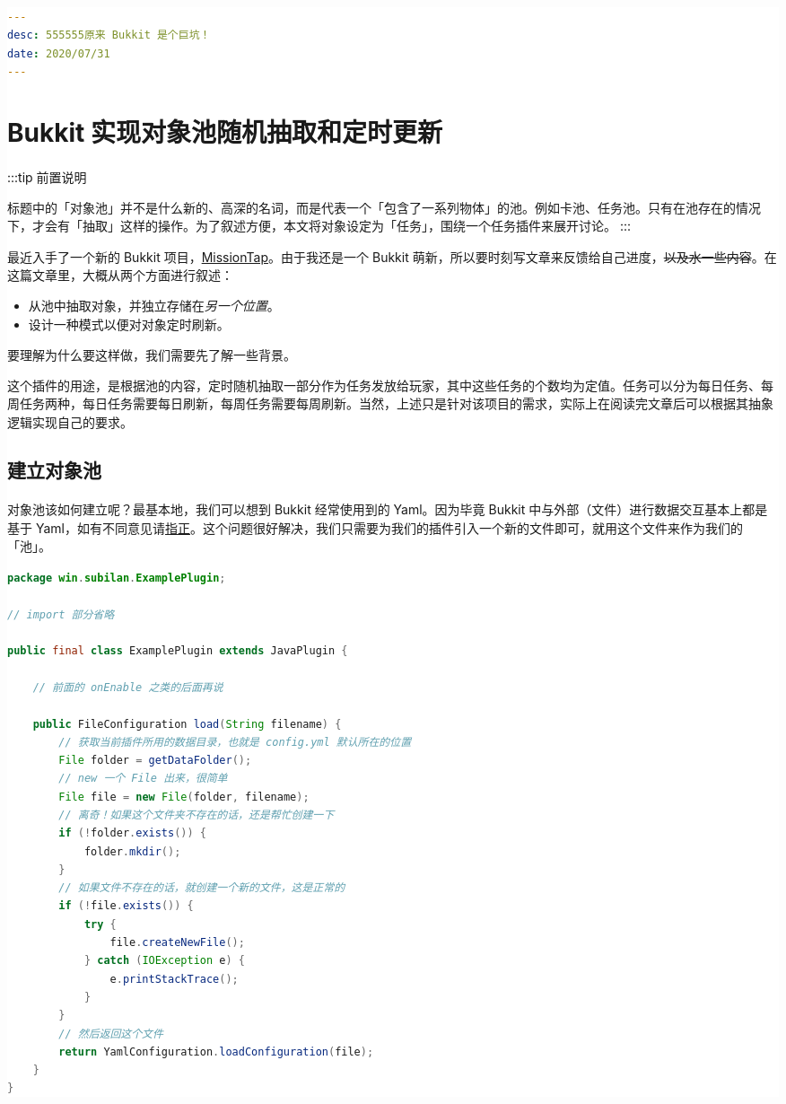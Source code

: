 ```yaml
---
desc: 555555原来 Bukkit 是个巨坑！
date: 2020/07/31
---
```


# Bukkit 实现对象池随机抽取和定时更新

:::tip 前置说明

标题中的「对象池」并不是什么新的、高深的名词，而是代表一个「包含了一系列物体」的池。例如卡池、任务池。只有在池存在的情况下，才会有「抽取」这样的操作。为了叙述方便，本文将对象设定为「任务」，围绕一个任务插件来展开讨论。
:::

最近入手了一个新的 Bukkit 项目，[MissionTap](//github.com/sotapmc/MissionTap)。由于我还是一个 Bukkit 萌新，所以要时刻写文章来反馈给自己进度，~~以及水一些内容~~。在这篇文章里，大概从两个方面进行叙述：

- 从池中抽取对象，并独立存储在*另一个位置*。
- 设计一种模式以便对对象定时刷新。

要理解为什么要这样做，我们需要先了解一些背景。

这个插件的用途，是根据池的内容，定时随机抽取一部分作为任务发放给玩家，其中这些任务的个数均为定值。任务可以分为每日任务、每周任务两种，每日任务需要每日刷新，每周任务需要每周刷新。当然，上述只是针对该项目的需求，实际上在阅读完文章后可以根据其抽象逻辑实现自己的要求。

## 建立对象池

对象池该如何建立呢？最基本地，我们可以想到 Bukkit 经常使用到的 Yaml。因为毕竟 Bukkit 中与外部（文件）进行数据交互基本上都是基于 Yaml，如有不同意见请[指正](//github.com/Subilan/subilan.github.io/issues)。这个问题很好解决，我们只需要为我们的插件引入一个新的文件即可，就用这个文件来作为我们的「池」。

```java
package win.subilan.ExamplePlugin;

// import 部分省略

public final class ExamplePlugin extends JavaPlugin {
    
    // 前面的 onEnable 之类的后面再说
    
    public FileConfiguration load(String filename) {
        // 获取当前插件所用的数据目录，也就是 config.yml 默认所在的位置
        File folder = getDataFolder();
        // new 一个 File 出来，很简单
        File file = new File(folder, filename);
        // 离奇！如果这个文件夹不存在的话，还是帮忙创建一下
        if (!folder.exists()) {
            folder.mkdir();
        }
        // 如果文件不存在的话，就创建一个新的文件，这是正常的
        if (!file.exists()) {
            try {
                file.createNewFile();
            } catch (IOException e) {
                e.printStackTrace();
            }
        }
        // 然后返回这个文件
        return YamlConfiguration.loadConfiguration(file);
    }
}
```
